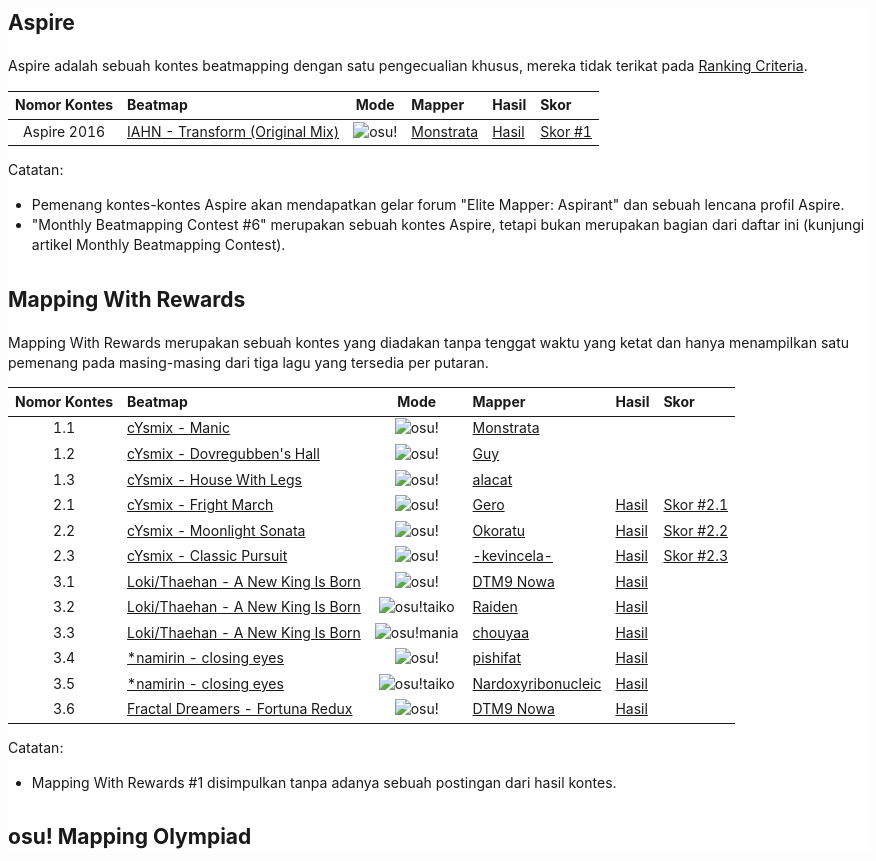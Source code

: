 ## Aspire

Aspire adalah sebuah kontes beatmapping dengan satu pengecualian khusus, mereka tidak terikat pada [Ranking Criteria](/wiki/Ranking_Criteria).

| Nomor Kontes | Beatmap | Mode | Mapper | Hasil | Skor |
| :-: | :-- | :-: | :-- | :-- | :-- |
| Aspire 2016 | [IAHN - Transform (Original Mix)](https://osu.ppy.sh/beatmapsets/484689) | ![osu!][osu!] | [Monstrata](https://osu.ppy.sh/users/2706438) | [Hasil](https://osu.ppy.sh/home/news/2016-07-23-aspire-2-concludes-winners-announced) | [Skor #1](https://osu.ppy.sh/p/contestresults?c=22) |

Catatan:

- Pemenang kontes-kontes Aspire akan mendapatkan gelar forum "Elite Mapper: Aspirant" dan sebuah lencana profil Aspire.
- "Monthly Beatmapping Contest #6" merupakan sebuah kontes Aspire, tetapi bukan merupakan bagian dari daftar ini (kunjungi artikel Monthly Beatmapping Contest).

## Mapping With Rewards

Mapping With Rewards merupakan sebuah kontes yang diadakan tanpa tenggat waktu yang ketat dan hanya menampilkan satu pemenang pada masing-masing dari tiga lagu yang tersedia per putaran.

| Nomor Kontes | Beatmap | Mode | Mapper | Hasil | Skor |
| :-: | :-- | :-: | :-- | :-- | :-- |
| 1.1 | [cYsmix - Manic](https://osu.ppy.sh/beatmapsets/361175) | ![osu!][osu!] | [Monstrata](https://osu.ppy.sh/users/2706438) |  |  |
| 1.2 | [cYsmix - Dovregubben's Hall](https://osu.ppy.sh/beatmapsets/360950) | ![osu!][osu!] | [Guy](https://osu.ppy.sh/users/91738) |  |  |
| 1.3 | [cYsmix - House With Legs](https://osu.ppy.sh/beatmapsets/360950) | ![osu!][osu!] | [alacat](https://osu.ppy.sh/users/869782) |  |  |
| 2.1 | [cYsmix - Fright March](https://osu.ppy.sh/beatmapsets/486142) | ![osu!][osu!] | [Gero](https://osu.ppy.sh/users/1467715) | [Hasil](https://osu.ppy.sh/home/news/2018-02-15-mapping-with-rewards-2-bounties-complete) | [Skor #2.1](https://docs.google.com/spreadsheets/d/e/2PACX-1vS34U2QDZTuggEIqCS4USZ2Ppq8yQk2CU_SUnI_ahJ2Dndm4S-wTD2Bhft1Say9PoRGOXDY_yCypMmO/pubhtml) |
| 2.2 | [cYsmix - Moonlight Sonata](https://osu.ppy.sh/beatmapsets/486535) | ![osu!][osu!] | [Okoratu](https://osu.ppy.sh/users/1623405) | [Hasil](https://osu.ppy.sh/home/news/2018-02-15-mapping-with-rewards-2-bounties-complete) | [Skor #2.2](https://docs.google.com/spreadsheets/d/e/2PACX-1vS34U2QDZTuggEIqCS4USZ2Ppq8yQk2CU_SUnI_ahJ2Dndm4S-wTD2Bhft1Say9PoRGOXDY_yCypMmO/pubhtml) |
| 2.3 | [cYsmix - Classic Pursuit](https://osu.ppy.sh/beatmapsets/488238) | ![osu!][osu!] | [-kevincela-](https://osu.ppy.sh/users/266596) | [Hasil](https://osu.ppy.sh/home/news/2018-02-15-mapping-with-rewards-2-bounties-complete) | [Skor #2.3](https://docs.google.com/spreadsheets/d/e/2PACX-1vS34U2QDZTuggEIqCS4USZ2Ppq8yQk2CU_SUnI_ahJ2Dndm4S-wTD2Bhft1Say9PoRGOXDY_yCypMmO/pubhtml) |
| 3.1 | [Loki/Thaehan - A New King Is Born](https://osu.ppy.sh/beatmapsets/760694) | ![osu!][osu!] | [DTM9 Nowa](https://osu.ppy.sh/users/5428909) | [Hasil](https://osu.ppy.sh/home/news/2020-05-11-mappers-report-april) |  |
| 3.2 | [Loki/Thaehan - A New King Is Born](https://osu.ppy.sh/beatmapsets/1158282) | ![osu!taiko][osu!taiko] | [Raiden](https://osu.ppy.sh/users/2239480) | [Hasil](https://osu.ppy.sh/home/news/2020-05-11-mappers-report-april) |  |
| 3.3 | [Loki/Thaehan - A New King Is Born](https://osu.ppy.sh/beatmapsets/772257) | ![osu!mania][osu!mania] | [chouyaa](https://osu.ppy.sh/users/8404646) | [Hasil](https://osu.ppy.sh/home/news/2020-05-11-mappers-report-april) |  |
| 3.4 | [\*namirin - closing eyes](https://osu.ppy.sh/beatmapsets/669437) | ![osu!][osu!] | [pishifat](https://osu.ppy.sh/users/3178418) | [Hasil](https://osu.ppy.sh/home/news/2020-05-11-mappers-report-april) |  |
| 3.5 | [\*namirin - closing eyes](https://osu.ppy.sh/beatmapsets/705499) | ![osu!taiko][osu!taiko] | [Nardoxyribonucleic](https://osu.ppy.sh/users/876419) | [Hasil](https://osu.ppy.sh/home/news/2020-05-11-mappers-report-april) |  |
| 3.6 | [Fractal Dreamers - Fortuna Redux](https://osu.ppy.sh/beatmapsets/1158282) | ![osu!][osu!] | [DTM9 Nowa](https://osu.ppy.sh/users/5428909) | [Hasil](https://osu.ppy.sh/home/news/2020-05-11-mappers-report-april) |  |

Catatan:

- Mapping With Rewards #1 disimpulkan tanpa adanya sebuah postingan dari hasil kontes.

## osu! Mapping Olympiad


[osu!]: /wiki/shared/mode/osu.png "osu!"
[osu!taiko]: /wiki/shared/mode/taiko.png "osu!taiko"
[osu!catch]: /wiki/shared/mode/catch.png "osu!catch"
[osu!mania]: /wiki/shared/mode/mania.png "osu!mania"
[GCrown]: /wiki/shared/crown-gold.png "Posisi Pertama"
[SCrown]: /wiki/shared/crown-silver.png "Posisi Kedua"
[BCrown]: /wiki/shared/crown-bronze.png "Posisi Ketiga"